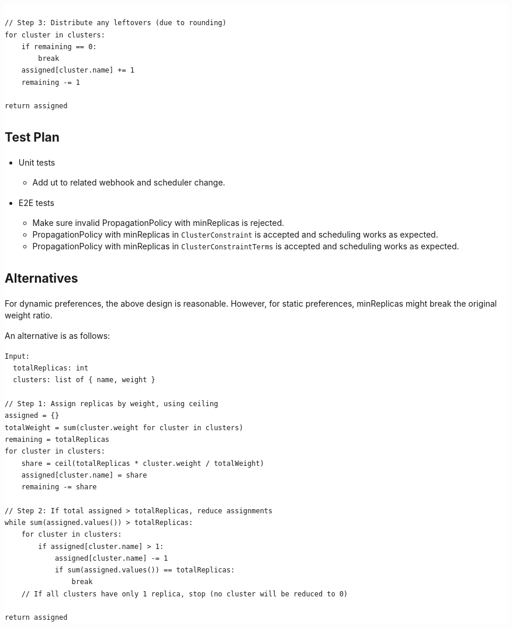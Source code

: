 ```pseudo

// Step 3: Distribute any leftovers (due to rounding)
for cluster in clusters:
    if remaining == 0:
        break
    assigned[cluster.name] += 1
    remaining -= 1

return assigned
```

## Test Plan

- Unit tests
  - Add ut to related webhook and scheduler change.

- E2E tests
  - Make sure invalid PropagationPolicy with minReplicas is rejected.
  - PropagationPolicy with minReplicas in `ClusterConstraint` is accepted and scheduling works as expected.
  - PropagationPolicy with minReplicas in `ClusterConstraintTerms` is accepted and scheduling works as expected.

## Alternatives

For dynamic preferences, the above design is reasonable. However, for static preferences, minReplicas might break the original weight ratio.

An alternative is as follows:

```pseudo
Input:
  totalReplicas: int
  clusters: list of { name, weight }

// Step 1: Assign replicas by weight, using ceiling
assigned = {}
totalWeight = sum(cluster.weight for cluster in clusters)
remaining = totalReplicas
for cluster in clusters:
    share = ceil(totalReplicas * cluster.weight / totalWeight)
    assigned[cluster.name] = share
    remaining -= share

// Step 2: If total assigned > totalReplicas, reduce assignments
while sum(assigned.values()) > totalReplicas:
    for cluster in clusters:
        if assigned[cluster.name] > 1:
            assigned[cluster.name] -= 1
            if sum(assigned.values()) == totalReplicas:
                break
    // If all clusters have only 1 replica, stop (no cluster will be reduced to 0)

return assigned
```
